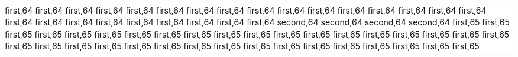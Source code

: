 first,64
first,64
first,64
first,64
first,64
first,64
first,64
first,64
first,64
first,64
first,64
first,64
first,64
first,64
first,64
first,64
first,64
first,64
first,64
first,64
first,64
first,64
first,64
first,64
first,64
second,64
second,64
second,64
second,64
first,65
first,65
first,65
first,65
first,65
first,65
first,65
first,65
first,65
first,65
first,65
first,65
first,65
first,65
first,65
first,65
first,65
first,65
first,65
first,65
first,65
first,65
first,65
first,65
first,65
first,65
first,65
first,65
first,65
first,65
first,65
first,65
first,65
first,65
first,65